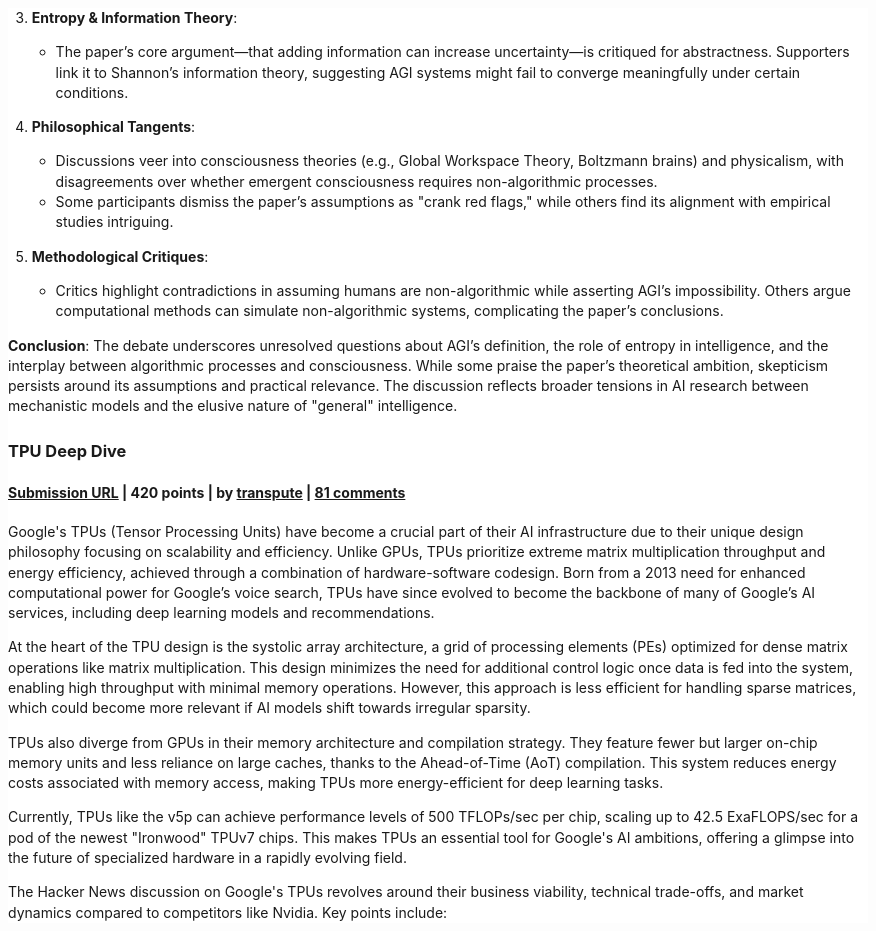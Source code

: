 3. **Entropy & Information Theory**:  
   - The paper’s core argument—that adding information can increase uncertainty—is critiqued for abstractness. Supporters link it to Shannon’s information theory, suggesting AGI systems might fail to converge meaningfully under certain conditions.  

4. **Philosophical Tangents**:  
   - Discussions veer into consciousness theories (e.g., Global Workspace Theory, Boltzmann brains) and physicalism, with disagreements over whether emergent consciousness requires non-algorithmic processes.  
   - Some participants dismiss the paper’s assumptions as "crank red flags," while others find its alignment with empirical studies intriguing.  

5. **Methodological Critiques**:  
   - Critics highlight contradictions in assuming humans are non-algorithmic while asserting AGI’s impossibility. Others argue computational methods can simulate non-algorithmic systems, complicating the paper’s conclusions.  

**Conclusion**: The debate underscores unresolved questions about AGI’s definition, the role of entropy in intelligence, and the interplay between algorithmic processes and consciousness. While some praise the paper’s theoretical ambition, skepticism persists around its assumptions and practical relevance. The discussion reflects broader tensions in AI research between mechanistic models and the elusive nature of "general" intelligence.

### TPU Deep Dive

#### [Submission URL](https://henryhmko.github.io/posts/tpu/tpu.html) | 420 points | by [transpute](https://news.ycombinator.com/user?id=transpute) | [81 comments](https://news.ycombinator.com/item?id=44342977)

Google's TPUs (Tensor Processing Units) have become a crucial part of their AI infrastructure due to their unique design philosophy focusing on scalability and efficiency. Unlike GPUs, TPUs prioritize extreme matrix multiplication throughput and energy efficiency, achieved through a combination of hardware-software codesign. Born from a 2013 need for enhanced computational power for Google’s voice search, TPUs have since evolved to become the backbone of many of Google’s AI services, including deep learning models and recommendations.

At the heart of the TPU design is the systolic array architecture, a grid of processing elements (PEs) optimized for dense matrix operations like matrix multiplication. This design minimizes the need for additional control logic once data is fed into the system, enabling high throughput with minimal memory operations. However, this approach is less efficient for handling sparse matrices, which could become more relevant if AI models shift towards irregular sparsity.

TPUs also diverge from GPUs in their memory architecture and compilation strategy. They feature fewer but larger on-chip memory units and less reliance on large caches, thanks to the Ahead-of-Time (AoT) compilation. This system reduces energy costs associated with memory access, making TPUs more energy-efficient for deep learning tasks.

Currently, TPUs like the v5p can achieve performance levels of 500 TFLOPs/sec per chip, scaling up to 42.5 ExaFLOPS/sec for a pod of the newest "Ironwood" TPUv7 chips. This makes TPUs an essential tool for Google's AI ambitions, offering a glimpse into the future of specialized hardware in a rapidly evolving field.

The Hacker News discussion on Google's TPUs revolves around their business viability, technical trade-offs, and market dynamics compared to competitors like Nvidia. Key points include:
